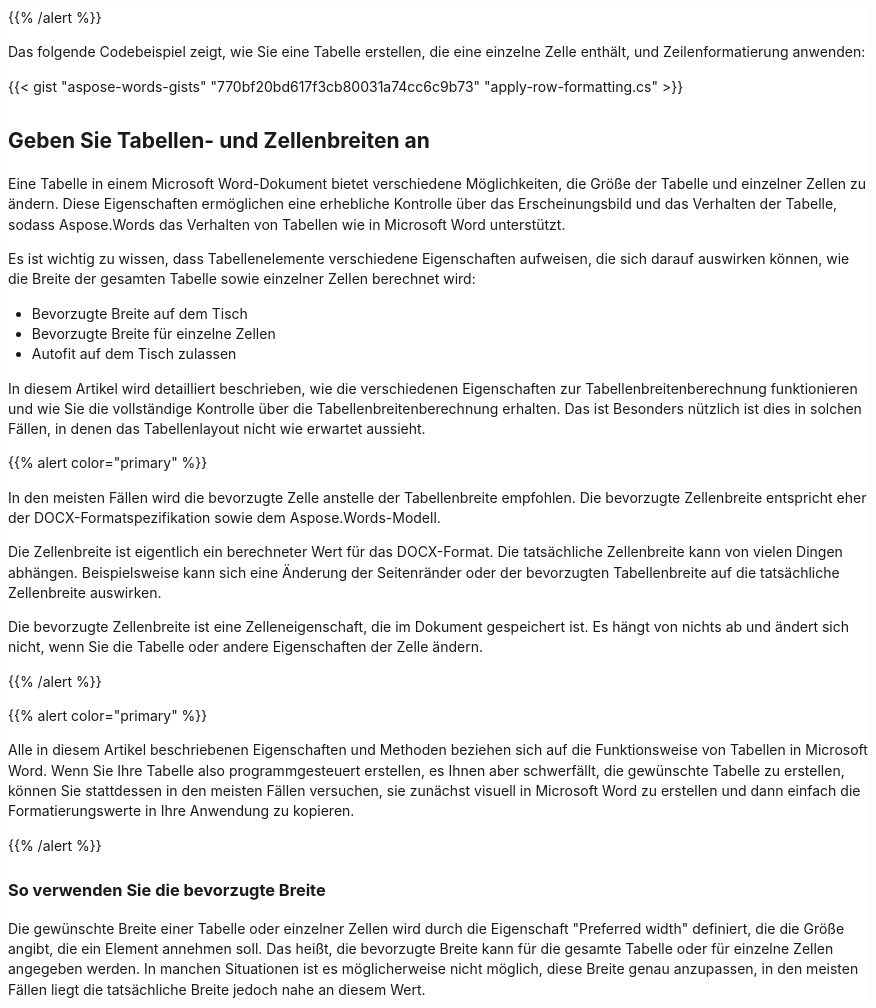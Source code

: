 {{% /alert %}}

Das folgende Codebeispiel zeigt, wie Sie eine Tabelle erstellen, die eine einzelne Zelle enthält, und Zeilenformatierung anwenden:

{{< gist "aspose-words-gists" "770bf20bd617f3cb80031a74cc6c9b73" "apply-row-formatting.cs" >}}

## Geben Sie Tabellen- und Zellenbreiten an

Eine Tabelle in einem Microsoft Word-Dokument bietet verschiedene Möglichkeiten, die Größe der Tabelle und einzelner Zellen zu ändern. Diese Eigenschaften ermöglichen eine erhebliche Kontrolle über das Erscheinungsbild und das Verhalten der Tabelle, sodass Aspose.Words das Verhalten von Tabellen wie in Microsoft Word unterstützt.

Es ist wichtig zu wissen, dass Tabellenelemente verschiedene Eigenschaften aufweisen, die sich darauf auswirken können, wie die Breite der gesamten Tabelle sowie einzelner Zellen berechnet wird:

- Bevorzugte Breite auf dem Tisch
- Bevorzugte Breite für einzelne Zellen
- Autofit auf dem Tisch zulassen

In diesem Artikel wird detailliert beschrieben, wie die verschiedenen Eigenschaften zur Tabellenbreitenberechnung funktionieren und wie Sie die vollständige Kontrolle über die Tabellenbreitenberechnung erhalten. Das ist
Besonders nützlich ist dies in solchen Fällen, in denen das Tabellenlayout nicht wie erwartet aussieht.

{{% alert color="primary" %}}

In den meisten Fällen wird die bevorzugte Zelle anstelle der Tabellenbreite empfohlen. Die bevorzugte Zellenbreite entspricht eher der DOCX-Formatspezifikation sowie dem Aspose.Words-Modell.

Die Zellenbreite ist eigentlich ein berechneter Wert für das DOCX-Format. Die tatsächliche Zellenbreite kann von vielen Dingen abhängen. Beispielsweise kann sich eine Änderung der Seitenränder oder der bevorzugten Tabellenbreite auf die tatsächliche Zellenbreite auswirken.

Die bevorzugte Zellenbreite ist eine Zelleneigenschaft, die im Dokument gespeichert ist. Es hängt von nichts ab und ändert sich nicht, wenn Sie die Tabelle oder andere Eigenschaften der Zelle ändern.

{{% /alert %}}

{{% alert color="primary" %}}

Alle in diesem Artikel beschriebenen Eigenschaften und Methoden beziehen sich auf die Funktionsweise von Tabellen in Microsoft Word. Wenn Sie Ihre Tabelle also programmgesteuert erstellen, es Ihnen aber schwerfällt, die gewünschte Tabelle zu erstellen, können Sie stattdessen in den meisten Fällen versuchen, sie zunächst visuell in Microsoft Word zu erstellen und dann einfach die Formatierungswerte in Ihre Anwendung zu kopieren.

{{% /alert %}}

### So verwenden Sie die bevorzugte Breite

Die gewünschte Breite einer Tabelle oder einzelner Zellen wird durch die Eigenschaft "Preferred width" definiert, die die Größe angibt, die ein Element annehmen soll. Das heißt, die bevorzugte Breite kann für die gesamte Tabelle oder für einzelne Zellen angegeben werden. In manchen Situationen ist es möglicherweise nicht möglich, diese Breite genau anzupassen, in den meisten Fällen liegt die tatsächliche Breite jedoch nahe an diesem Wert.
